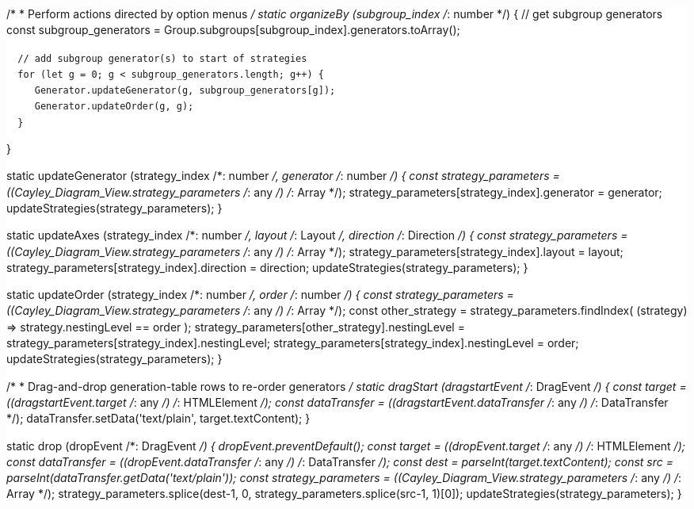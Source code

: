    /*
    * Perform actions directed by option menus
    */
   static organizeBy (subgroup_index /*: number */) {
      // get subgroup generators
      const subgroup_generators = Group.subgroups[subgroup_index].generators.toArray();

      // add subgroup generator(s) to start of strategies
      for (let g = 0; g < subgroup_generators.length; g++) {
         Generator.updateGenerator(g, subgroup_generators[g]);
         Generator.updateOrder(g, g);
      }
   }

   static updateGenerator (strategy_index /*: number */, generator /*: number */) {
      const strategy_parameters = ((Cayley_Diagram_View.strategy_parameters /*: any */) /*: Array<StrategyParameters> */);
      strategy_parameters[strategy_index].generator = generator;
      updateStrategies(strategy_parameters);
   }

   static updateAxes (strategy_index /*: number */, layout /*: Layout */, direction /*: Direction */) {
      const strategy_parameters = ((Cayley_Diagram_View.strategy_parameters /*: any */) /*: Array<StrategyParameters> */);
      strategy_parameters[strategy_index].layout = layout;
      strategy_parameters[strategy_index].direction = direction;
      updateStrategies(strategy_parameters);
   }

   static updateOrder (strategy_index /*: number */, order /*: number */) {
      const strategy_parameters = ((Cayley_Diagram_View.strategy_parameters /*: any */) /*: Array<StrategyParameters> */);
      const other_strategy = strategy_parameters.findIndex( (strategy) => strategy.nestingLevel == order );
      strategy_parameters[other_strategy].nestingLevel = strategy_parameters[strategy_index].nestingLevel;
      strategy_parameters[strategy_index].nestingLevel = order;
      updateStrategies(strategy_parameters);
   }

   /*
    * Drag-and-drop generation-table rows to re-order generators
    */
   static dragStart (dragstartEvent /*: DragEvent */) {
      const target = ((dragstartEvent.target /*: any */) /*: HTMLElement */);
      const dataTransfer = ((dragstartEvent.dataTransfer /*: any */) /*: DataTransfer */);
      dataTransfer.setData('text/plain', target.textContent);
   }

   static drop (dropEvent /*: DragEvent */) {
      dropEvent.preventDefault();
      const target = ((dropEvent.target /*: any */) /*: HTMLElement */);
      const dataTransfer = ((dropEvent.dataTransfer /*: any */) /*: DataTransfer */);
      const dest = parseInt(target.textContent);
      const src = parseInt(dataTransfer.getData('text/plain'));
      const strategy_parameters = ((Cayley_Diagram_View.strategy_parameters /*: any */) /*: Array<StrategyParameters> */);
      strategy_parameters.splice(dest-1, 0, strategy_parameters.splice(src-1, 1)[0]);
      updateStrategies(strategy_parameters);
   }
